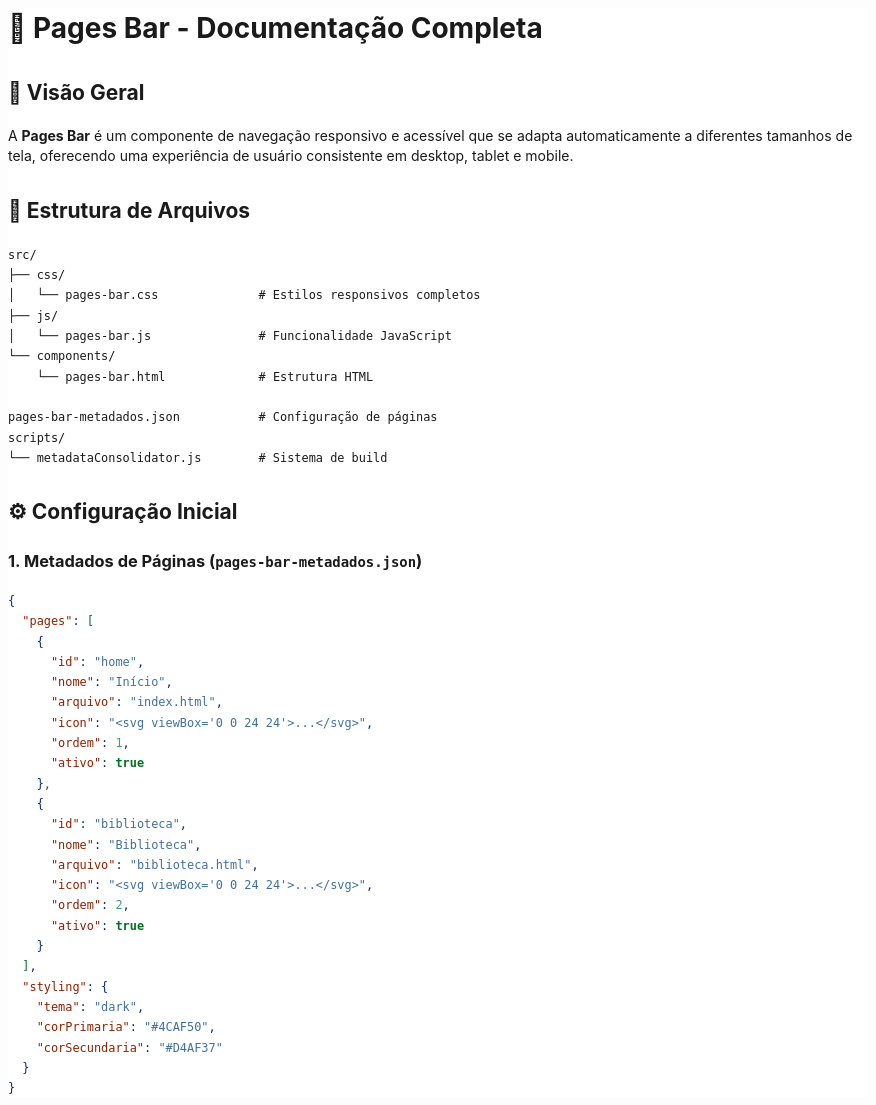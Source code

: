 # 📖 Pages Bar - Documentação Completa

## 🎯 Visão Geral

A **Pages Bar** é um componente de navegação responsivo e acessível que se adapta automaticamente a diferentes tamanhos de tela, oferecendo uma experiência de usuário consistente em desktop, tablet e mobile.

## 📁 Estrutura de Arquivos

```
src/
├── css/
│   └── pages-bar.css              # Estilos responsivos completos
├── js/
│   └── pages-bar.js               # Funcionalidade JavaScript
└── components/
    └── pages-bar.html             # Estrutura HTML

pages-bar-metadados.json           # Configuração de páginas
scripts/
└── metadataConsolidator.js        # Sistema de build
```

## ⚙️ Configuração Inicial

### 1. Metadados de Páginas (`pages-bar-metadados.json`)

```json
{
  "pages": [
    {
      "id": "home",
      "nome": "Início",
      "arquivo": "index.html",
      "icon": "<svg viewBox='0 0 24 24'>...</svg>",
      "ordem": 1,
      "ativo": true
    },
    {
      "id": "biblioteca",
      "nome": "Biblioteca",
      "arquivo": "biblioteca.html",
      "icon": "<svg viewBox='0 0 24 24'>...</svg>",
      "ordem": 2,
      "ativo": true
    }
  ],
  "styling": {
    "tema": "dark",
    "corPrimaria": "#4CAF50",
    "corSecundaria": "#D4AF37"
  }
}
```

